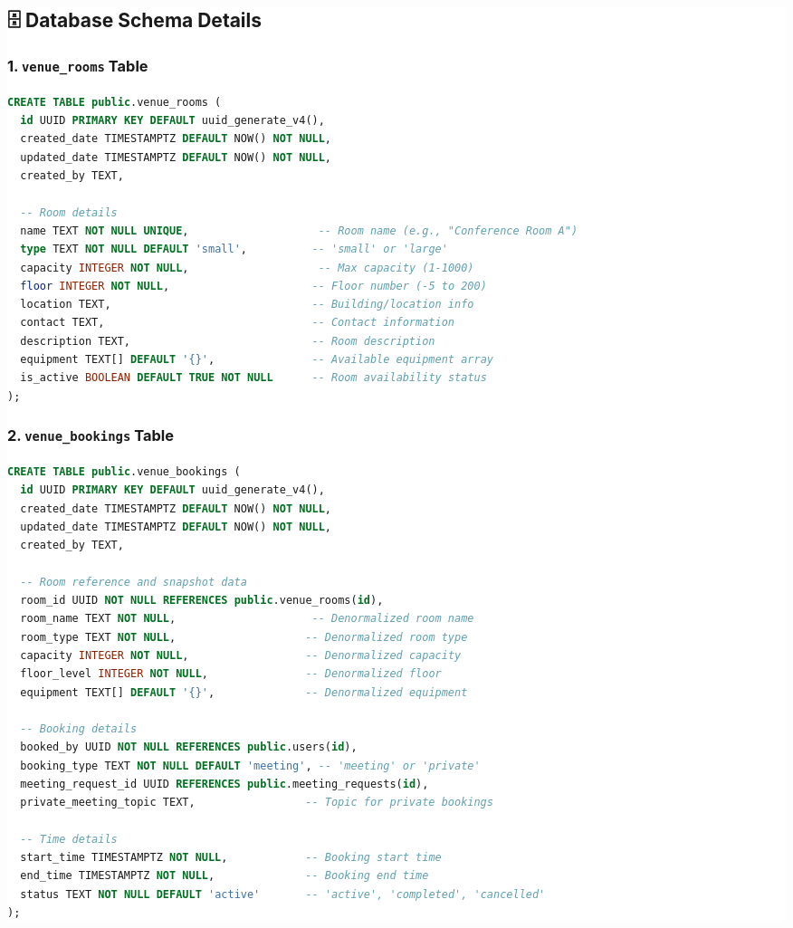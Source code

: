 
## **🗄️ Database Schema Details**

### **1. `venue_rooms` Table**
```sql
CREATE TABLE public.venue_rooms (
  id UUID PRIMARY KEY DEFAULT uuid_generate_v4(),
  created_date TIMESTAMPTZ DEFAULT NOW() NOT NULL,
  updated_date TIMESTAMPTZ DEFAULT NOW() NOT NULL,
  created_by TEXT,
  
  -- Room details
  name TEXT NOT NULL UNIQUE,                    -- Room name (e.g., "Conference Room A")
  type TEXT NOT NULL DEFAULT 'small',          -- 'small' or 'large'
  capacity INTEGER NOT NULL,                    -- Max capacity (1-1000)
  floor INTEGER NOT NULL,                      -- Floor number (-5 to 200)
  location TEXT,                               -- Building/location info
  contact TEXT,                                -- Contact information
  description TEXT,                            -- Room description
  equipment TEXT[] DEFAULT '{}',               -- Available equipment array
  is_active BOOLEAN DEFAULT TRUE NOT NULL      -- Room availability status
);
```

### **2. `venue_bookings` Table**
```sql
CREATE TABLE public.venue_bookings (
  id UUID PRIMARY KEY DEFAULT uuid_generate_v4(),
  created_date TIMESTAMPTZ DEFAULT NOW() NOT NULL,
  updated_date TIMESTAMPTZ DEFAULT NOW() NOT NULL,
  created_by TEXT,
  
  -- Room reference and snapshot data
  room_id UUID NOT NULL REFERENCES public.venue_rooms(id),
  room_name TEXT NOT NULL,                     -- Denormalized room name
  room_type TEXT NOT NULL,                    -- Denormalized room type
  capacity INTEGER NOT NULL,                  -- Denormalized capacity
  floor_level INTEGER NOT NULL,               -- Denormalized floor
  equipment TEXT[] DEFAULT '{}',              -- Denormalized equipment
  
  -- Booking details
  booked_by UUID NOT NULL REFERENCES public.users(id),
  booking_type TEXT NOT NULL DEFAULT 'meeting', -- 'meeting' or 'private'
  meeting_request_id UUID REFERENCES public.meeting_requests(id),
  private_meeting_topic TEXT,                 -- Topic for private bookings
  
  -- Time details
  start_time TIMESTAMPTZ NOT NULL,            -- Booking start time
  end_time TIMESTAMPTZ NOT NULL,              -- Booking end time
  status TEXT NOT NULL DEFAULT 'active'       -- 'active', 'completed', 'cancelled'
);
```
